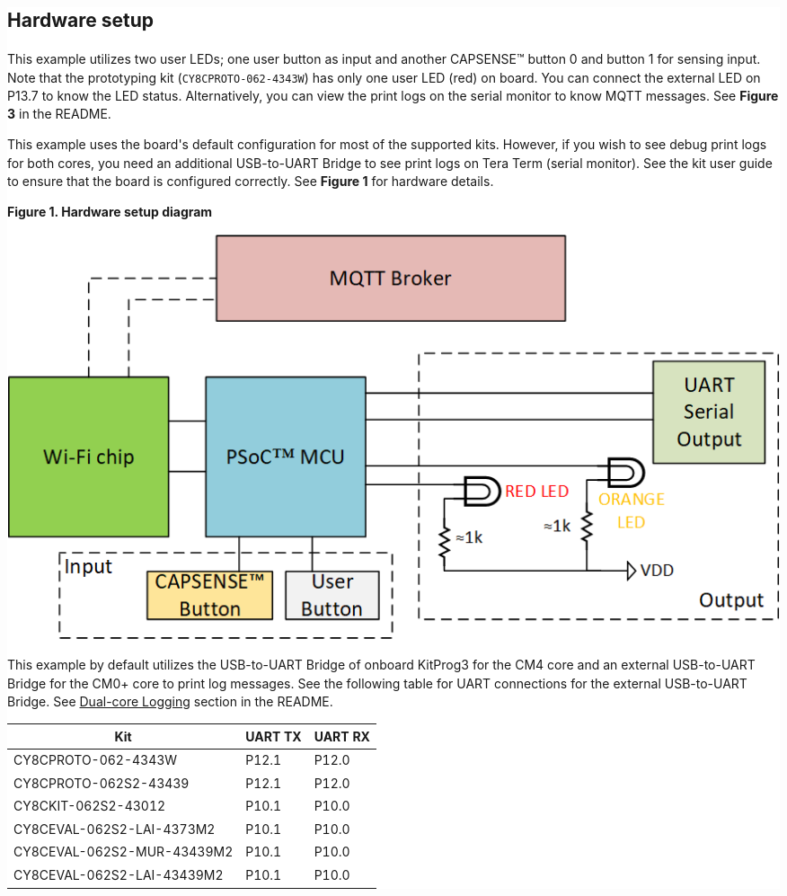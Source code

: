 ## Hardware setup

This example utilizes two user LEDs; one user button as input and another CAPSENSE&trade; button 0 and button 1 for sensing input. Note that the prototyping kit (`CY8CPROTO-062-4343W`) has only one user LED (red) on board. You can connect the external LED on P13.7 to know the LED status. Alternatively, you can view the print logs on the serial monitor to know MQTT messages. See **Figure 3** in the README. 

This example uses the board's default configuration for most of the supported kits. However, if you wish to see debug print logs for both cores, you need an additional USB-to-UART Bridge to see print logs on Tera Term (serial monitor). See the kit user guide to ensure that the board is configured correctly. See **Figure 1** for hardware details.
  
   **Figure 1. Hardware setup diagram**

   ![](images/hardware_diagram.png)

This example by default utilizes the USB-to-UART Bridge of onboard KitProg3 for the CM4 core and an external USB-to-UART Bridge for the CM0+ core to print log messages. See the following table for UART connections for the external USB-to-UART Bridge. See [Dual-core Logging](#dual-core-logging) section in the README.

 Kit | UART TX | UART RX 
 ------- | ------------ | ---------
   CY8CPROTO-062-4343W | P12.1 | P12.0
   CY8CPROTO-062S2-43439 | P12.1 | P12.0
   CY8CKIT-062S2-43012 | P10.1 | P10.0
   CY8CEVAL-062S2-LAI-4373M2 | P10.1 | P10.0
   CY8CEVAL-062S2-MUR-43439M2 | P10.1 | P10.0
   CY8CEVAL-062S2-LAI-43439M2 | P10.1 | P10.0
